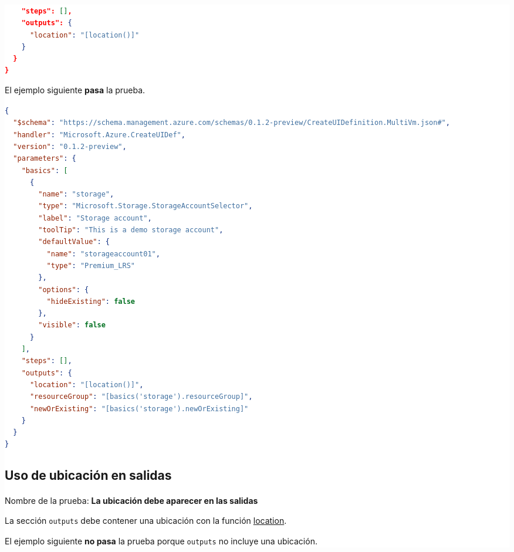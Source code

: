 ```json
    "steps": [],
    "outputs": {
      "location": "[location()]"
    }
  }
}
```

El ejemplo siguiente **pasa** la prueba.

```json
{
  "$schema": "https://schema.management.azure.com/schemas/0.1.2-preview/CreateUIDefinition.MultiVm.json#",
  "handler": "Microsoft.Azure.CreateUIDef",
  "version": "0.1.2-preview",
  "parameters": {
    "basics": [
      {
        "name": "storage",
        "type": "Microsoft.Storage.StorageAccountSelector",
        "label": "Storage account",
        "toolTip": "This is a demo storage account",
        "defaultValue": {
          "name": "storageaccount01",
          "type": "Premium_LRS"
        },
        "options": {
          "hideExisting": false
        },
        "visible": false
      }
    ],
    "steps": [],
    "outputs": {
      "location": "[location()]",
      "resourceGroup": "[basics('storage').resourceGroup]",
      "newOrExisting": "[basics('storage').newOrExisting]"
    }
  }
}
```

## <a name="use-location-in-outputs"></a>Uso de ubicación en salidas

Nombre de la prueba: **La ubicación debe aparecer en las salidas**

La sección `outputs` debe contener una ubicación con la función [location](../managed-applications/create-ui-definition-referencing-functions.md#location).

El ejemplo siguiente **no pasa** la prueba porque `outputs` no incluye una ubicación.
